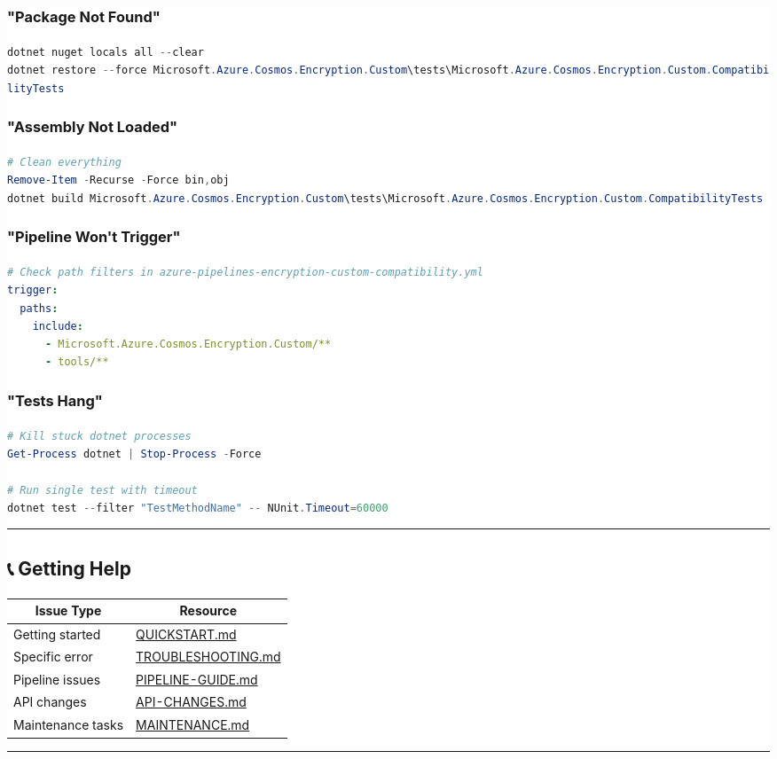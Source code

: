 ### "Package Not Found"

```powershell
dotnet nuget locals all --clear
dotnet restore --force Microsoft.Azure.Cosmos.Encryption.Custom\tests\Microsoft.Azure.Cosmos.Encryption.Custom.CompatibilityTests
```

### "Assembly Not Loaded"

```powershell
# Clean everything
Remove-Item -Recurse -Force bin,obj
dotnet build Microsoft.Azure.Cosmos.Encryption.Custom\tests\Microsoft.Azure.Cosmos.Encryption.Custom.CompatibilityTests
```

### "Pipeline Won't Trigger"

```yaml
# Check path filters in azure-pipelines-encryption-custom-compatibility.yml
trigger:
  paths:
    include:
      - Microsoft.Azure.Cosmos.Encryption.Custom/**
      - tools/**
```

### "Tests Hang"

```powershell
# Kill stuck dotnet processes
Get-Process dotnet | Stop-Process -Force

# Run single test with timeout
dotnet test --filter "TestMethodName" -- NUnit.Timeout=60000
```

---

## 📞 Getting Help

| Issue Type | Resource |
|------------|----------|
| Getting started | [QUICKSTART.md](./QUICKSTART.md) |
| Specific error | [TROUBLESHOOTING.md](./TROUBLESHOOTING.md) |
| Pipeline issues | [PIPELINE-GUIDE.md](./PIPELINE-GUIDE.md) |
| API changes | [API-CHANGES.md](./API-CHANGES.md) |
| Maintenance tasks | [MAINTENANCE.md](./MAINTENANCE.md) |

---